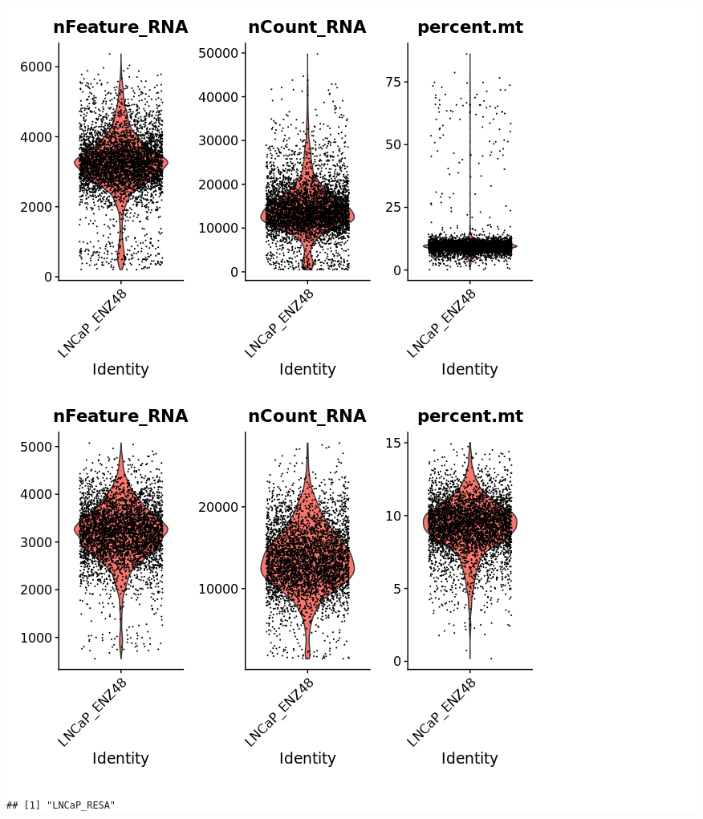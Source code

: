 ![](scRNA-seq_files/figure-gfm/unnamed-chunk-6-3.png)![](scRNA-seq_files/figure-gfm/unnamed-chunk-6-4.png)

    ## [1] "LNCaP_RESA"
